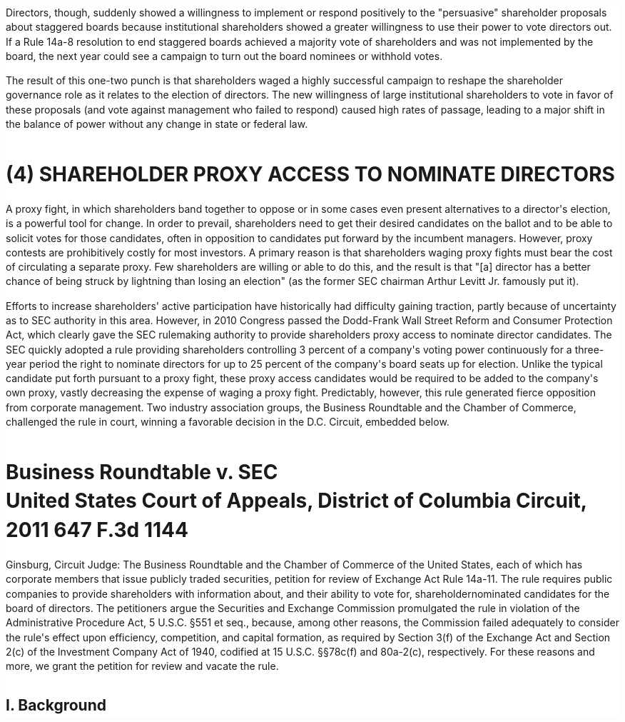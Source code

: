 Directors, though, suddenly showed a willingness to implement or respond positively to the "persuasive" shareholder proposals about staggered boards because institutional shareholders showed a greater willingness to use their power to vote directors out. If a Rule 14a-8 resolution to end staggered boards achieved a majority vote of shareholders and was not implemented by the board, the next year could see a campaign to turn out the board nominees or withhold votes.

The result of this one-two punch is that shareholders waged a highly successful campaign to reshape the shareholder governance role as it relates to the election of directors. The new willingness of large institutional shareholders to vote in favor of these proposals (and vote against management who failed to respond) caused high rates of passage, leading to a major shift in the balance of power without any change in state or federal law.

# (4) SHAREHOLDER PROXY ACCESS TO NOMINATE DIRECTORS 

A proxy fight, in which shareholders band together to oppose or in some cases even present alternatives to a director's election, is a powerful tool for change. In order to prevail, shareholders need to get their desired candidates on the ballot and to be able to solicit votes for those candidates, often in opposition to candidates put forward by the incumbent managers. However, proxy contests are prohibitively costly for most investors. A primary reason is that shareholders waging proxy fights must bear the cost of circulating a separate proxy. Few shareholders are willing or able to do this, and the result is that "[a] director has a better chance of being struck by lightning than losing an election" (as the former SEC chairman Arthur Levitt Jr. famously put it).

Efforts to increase shareholders' active participation have historically had difficulty gaining traction, partly because of uncertainty as to SEC authority in this area. However, in 2010 Congress passed the Dodd-Frank Wall Street Reform and Consumer Protection Act, which clearly gave the SEC rulemaking authority to provide shareholders proxy access to nominate director candidates. The SEC quickly adopted a rule providing shareholders controlling 3 percent of a company's voting power continuously for a three-year period the right to nominate directors for up to 25 percent of the company's board seats up for election. Unlike the typical candidate put forth pursuant to a proxy fight, these proxy access candidates would be required to be added to the company's own proxy, vastly decreasing the expense of waging a proxy fight. Predictably, however, this rule generated fierce opposition from corporate management. Two industry association groups, the Business Roundtable and the Chamber of Commerce, challenged the rule in court, winning a favorable decision in the D.C. Circuit, embedded below.
# Business Roundtable v. SEC <br> United States Court of Appeals, District of Columbia Circuit, 2011 647 F.3d 1144 

Ginsburg, Circuit Judge:
The Business Roundtable and the Chamber of Commerce of the United States, each of which has corporate members that issue publicly traded securities, petition for review of Exchange Act Rule 14a-11. The rule requires public companies to provide shareholders with information about, and their ability to vote for, shareholdernominated candidates for the board of directors. The petitioners argue the Securities and Exchange Commission promulgated the rule in violation of the Administrative Procedure Act, 5 U.S.C. §551 et seq., because, among other reasons, the Commission failed adequately to consider the rule's effect upon efficiency, competition, and capital formation, as required by Section 3(f) of the Exchange Act and Section 2(c) of the Investment Company Act of 1940, codified at 15 U.S.C. §§78c(f) and 80a-2(c), respectively. For these reasons and more, we grant the petition for review and vacate the rule.

## I. Background
